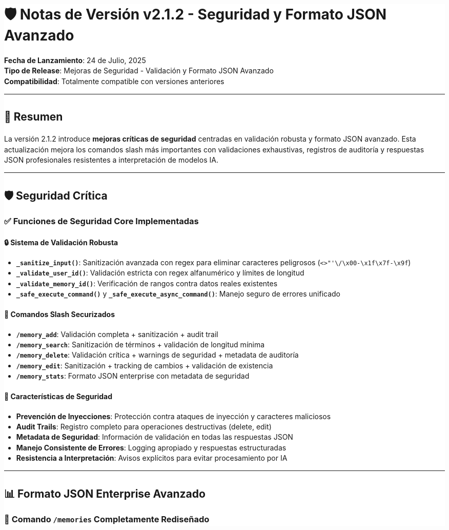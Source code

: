 # 🛡️ Notas de Versión v2.1.2 - Seguridad y Formato JSON Avanzado

**Fecha de Lanzamiento**: 24 de Julio, 2025  
**Tipo de Release**: Mejoras de Seguridad - Validación y Formato JSON Avanzado  
**Compatibilidad**: Totalmente compatible con versiones anteriores  

---

## 🎯 **Resumen**

La versión 2.1.2 introduce **mejoras críticas de seguridad** centradas en validación robusta y formato JSON avanzado. Esta actualización mejora los comandos slash más importantes con validaciones exhaustivas, registros de auditoría y respuestas JSON profesionales resistentes a interpretación de modelos IA.

---

## 🛡️ **Seguridad Crítica**

### ✅ **Funciones de Seguridad Core Implementadas**

#### 🔒 **Sistema de Validación Robusta**
- **`_sanitize_input()`**: Sanitización avanzada con regex para eliminar caracteres peligrosos (`<>"'\/\x00-\x1f\x7f-\x9f`)
- **`_validate_user_id()`**: Validación estricta con regex alfanumérico y límites de longitud
- **`_validate_memory_id()`**: Verificación de rangos contra datos reales existentes
- **`_safe_execute_command()`** y **`_safe_execute_async_command()`**: Manejo seguro de errores unificado

#### 🎯 **Comandos Slash Securizados**
- **`/memory_add`**: Validación completa + sanitización + audit trail
- **`/memory_search`**: Sanitización de términos + validación de longitud mínima
- **`/memory_delete`**: Validación crítica + warnings de seguridad + metadata de auditoría
- **`/memory_edit`**: Sanitización + tracking de cambios + validación de existencia
- **`/memory_stats`**: Formato JSON enterprise con metadata de seguridad

#### 🔐 **Características de Seguridad**
- **Prevención de Inyecciones**: Protección contra ataques de inyección y caracteres maliciosos
- **Audit Trails**: Registro completo para operaciones destructivas (delete, edit)
- **Metadata de Seguridad**: Información de validación en todas las respuestas JSON
- **Manejo Consistente de Errores**: Logging apropiado y respuestas estructuradas
- **Resistencia a Interpretación**: Avisos explícitos para evitar procesamiento por IA

---

## 📊 **Formato JSON Enterprise Avanzado**

### 🚀 **Comando `/memories` Completamente Rediseñado**
